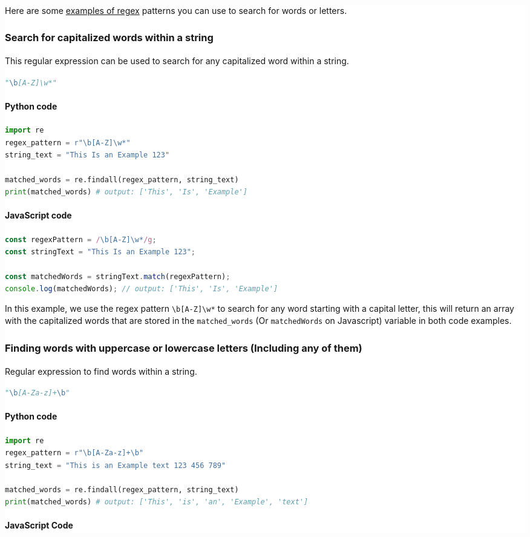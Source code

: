 Here are some [examples of regex](https://4geeks.com/lesson/regex-tutorial-regular-expression-examples) patterns you can use to search for words or letters.

### Search for capitalized words within a string

This regular expression can be used to search for any capitalized word within a string.

```py
"\b[A-Z]\w*"
```

#### Python code

```py
import re
regex_pattern = r"\b[A-Z]\w*"
string_text = "This Is an Example 123"

matched_words = re.findall(regex_pattern, string_text)
print(matched_words) # output: ['This', 'Is', 'Example']
```

#### JavaScript code

```js
const regexPattern = /\b[A-Z]\w*/g;
const stringText = "This Is an Example 123";

const matchedWords = stringText.match(regexPattern);
console.log(matchedWords); // output: ['This', 'Is', 'Example']
```

In this example, we use the regex pattern `\b[A-Z]\w*` to search for any word starting with a capital letter, this will return an array with the capitalized words that are stored in the `matched_words` (Or `matchedWords` on Javascript) variable in both code examples.

### Finding words with uppercase or lowercase letters (Including any of them)

Regular expression to find words within a string.

```py
"\b[A-Za-z]+\b"
```

#### Python code

```py
import re
regex_pattern = r"\b[A-Za-z]+\b"
string_text = "This is an Example text 123 456 789"

matched_words = re.findall(regex_pattern, string_text)
print(matched_words) # output: ['This', 'is', 'an', 'Example', 'text']
```

#### JavaScript Code
